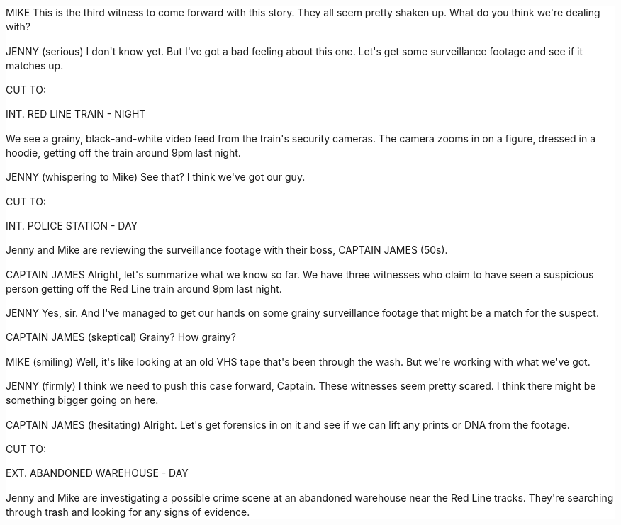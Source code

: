 MIKE
This is the third witness to come forward with this story. They all seem pretty shaken up. What do you think we're dealing with?

JENNY
(serious)
I don't know yet. But I've got a bad feeling about this one. Let's get some surveillance footage and see if it matches up.

CUT TO:

INT. RED LINE TRAIN - NIGHT

We see a grainy, black-and-white video feed from the train's security cameras. The camera zooms in on a figure, dressed in a hoodie, getting off the train around 9pm last night.

JENNY
(whispering to Mike)
See that? I think we've got our guy.

CUT TO:

INT. POLICE STATION - DAY

Jenny and Mike are reviewing the surveillance footage with their boss, CAPTAIN JAMES (50s).

CAPTAIN JAMES
Alright, let's summarize what we know so far. We have three witnesses who claim to have seen a suspicious person getting off the Red Line train around 9pm last night.

JENNY
Yes, sir. And I've managed to get our hands on some grainy surveillance footage that might be a match for the suspect.

CAPTAIN JAMES
(skeptical)
Grainy? How grainy?

MIKE
(smiling)
Well, it's like looking at an old VHS tape that's been through the wash. But we're working with what we've got.

JENNY
(firmly)
I think we need to push this case forward, Captain. These witnesses seem pretty scared. I think there might be something bigger going on here.

CAPTAIN JAMES
(hesitating)
Alright. Let's get forensics in on it and see if we can lift any prints or DNA from the footage.

CUT TO:

EXT. ABANDONED WAREHOUSE - DAY

Jenny and Mike are investigating a possible crime scene at an abandoned warehouse near the Red Line tracks. They're searching through trash and looking for any signs of evidence.
